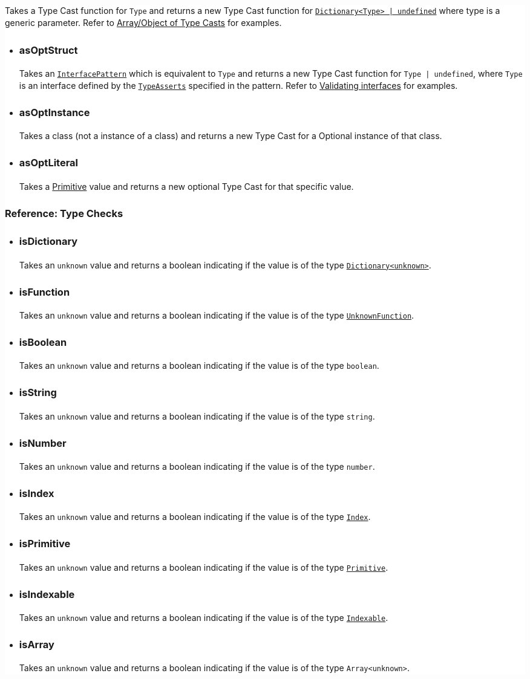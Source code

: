   Takes a Type Cast function for `Type` and returns a new Type Cast function for [`Dictionary<Type> | undefined`](#dictionary) where type is a generic parameter. Refer to [Array/Object of Type Casts](#arrayobject-of-type-casts) for examples.

- ### asOptStruct
  
  Takes an [`InterfacePattern`](#interfacepattern) which is equivalent to `Type` and returns a new Type Cast function for `Type | undefined`, where `Type` is an interface defined by the [`TypeAsserts`](#typeassert) specified in the pattern. Refer to [Validating interfaces](#validating-interfaces) for examples.

- ### asOptInstance

  Takes a class (not a instance of a class) and returns a new Type Cast for a Optional instance of that class.

- ### asOptLiteral

  Takes a [Primitive](#primitive) value and returns a new optional Type Cast for that specific value.

### Reference: Type Checks

- ### isDictionary

  Takes an `unknown` value and returns a boolean indicating if the value is of the type [`Dictionary<unknown>`](#dictionary).

- ### isFunction

  Takes an `unknown` value and returns a boolean indicating if the value is of the type [`UnknownFunction`](#unknownfunction).

- ### isBoolean

  Takes an `unknown` value and returns a boolean indicating if the value is of the type `boolean`.

- ### isString

  Takes an `unknown` value and returns a boolean indicating if the value is of the type `string`.

- ### isNumber

  Takes an `unknown` value and returns a boolean indicating if the value is of the type `number`.

- ### isIndex

  Takes an `unknown` value and returns a boolean indicating if the value is of the type [`Index`](#index).

- ### isPrimitive

  Takes an `unknown` value and returns a boolean indicating if the value is of the type [`Primitive`](#primitive).

- ### isIndexable

  Takes an `unknown` value and returns a boolean indicating if the value is of the type [`Indexable`](#indexable).

- ### isArray

  Takes an `unknown` value and returns a boolean indicating if the value is of the type `Array<unknown>`.
